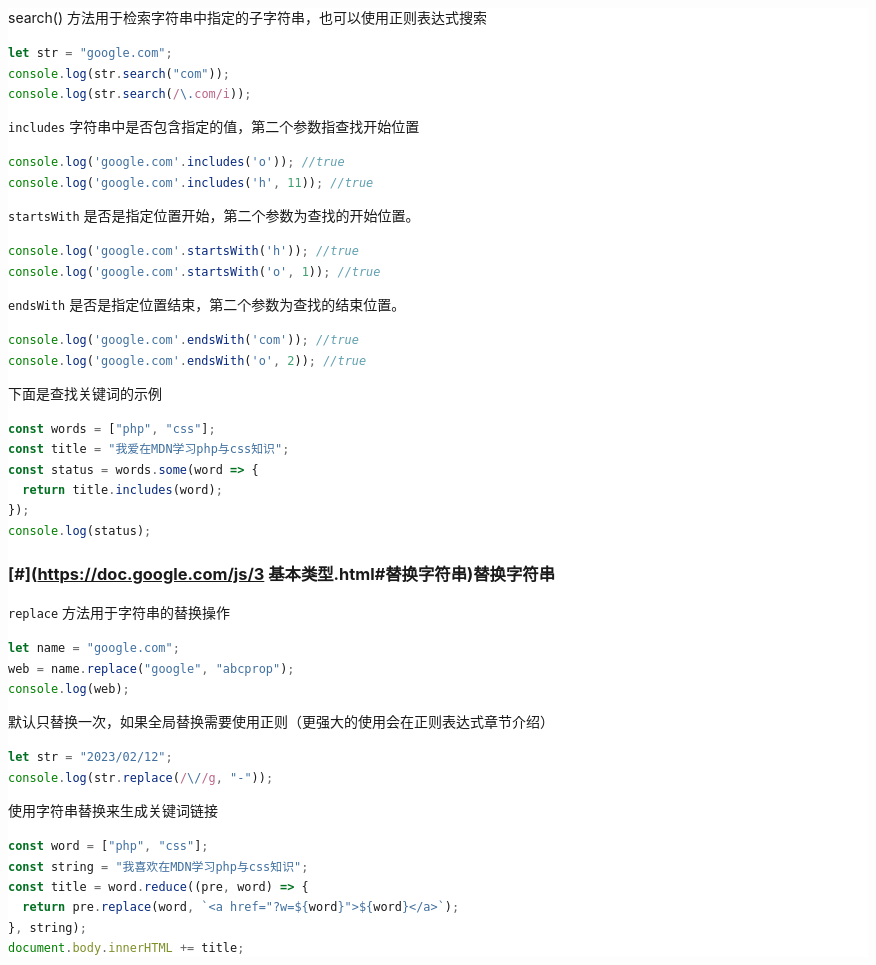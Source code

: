 search() 方法用于检索字符串中指定的子字符串，也可以使用正则表达式搜索

```js
let str = "google.com";
console.log(str.search("com"));
console.log(str.search(/\.com/i));
```

`includes` 字符串中是否包含指定的值，第二个参数指查找开始位置

```js
console.log('google.com'.includes('o')); //true
console.log('google.com'.includes('h', 11)); //true
```

`startsWith` 是否是指定位置开始，第二个参数为查找的开始位置。

```js
console.log('google.com'.startsWith('h')); //true
console.log('google.com'.startsWith('o', 1)); //true
```

`endsWith` 是否是指定位置结束，第二个参数为查找的结束位置。

```js
console.log('google.com'.endsWith('com')); //true
console.log('google.com'.endsWith('o', 2)); //true
```

下面是查找关键词的示例

```js
const words = ["php", "css"];
const title = "我爱在MDN学习php与css知识";
const status = words.some(word => {
  return title.includes(word);
});
console.log(status);
```

### [#](https://doc.google.com/js/3 基本类型.html#替换字符串)替换字符串

`replace` 方法用于字符串的替换操作

```js
let name = "google.com";
web = name.replace("google", "abcprop");
console.log(web);
```

默认只替换一次，如果全局替换需要使用正则（更强大的使用会在正则表达式章节介绍）

```js
let str = "2023/02/12";
console.log(str.replace(/\//g, "-"));
```

使用字符串替换来生成关键词链接

```js
const word = ["php", "css"];
const string = "我喜欢在MDN学习php与css知识";
const title = word.reduce((pre, word) => {
  return pre.replace(word, `<a href="?w=${word}">${word}</a>`);
}, string);
document.body.innerHTML += title;
```
